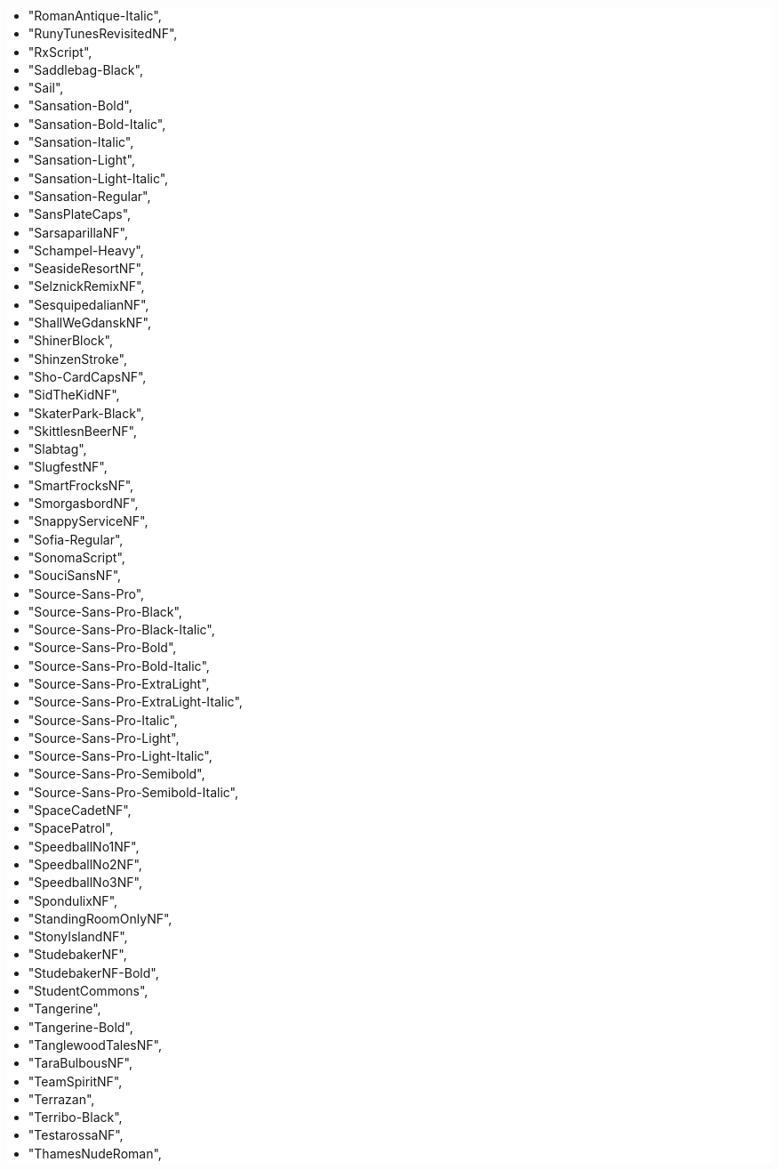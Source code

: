 - "RomanAntique-Italic",
- "RunyTunesRevisitedNF",
- "RxScript",
- "Saddlebag-Black",
- "Sail",
- "Sansation-Bold",
- "Sansation-Bold-Italic",
- "Sansation-Italic",
- "Sansation-Light",
- "Sansation-Light-Italic",
- "Sansation-Regular",
- "SansPlateCaps",
- "SarsaparillaNF",
- "Schampel-Heavy",
- "SeasideResortNF",
- "SelznickRemixNF",
- "SesquipedalianNF",
- "ShallWeGdanskNF",
- "ShinerBlock",
- "ShinzenStroke",
- "Sho-CardCapsNF",
- "SidTheKidNF",
- "SkaterPark-Black",
- "SkittlesnBeerNF",
- "Slabtag",
- "SlugfestNF",
- "SmartFrocksNF",
- "SmorgasbordNF",
- "SnappyServiceNF",
- "Sofia-Regular",
- "SonomaScript",
- "SouciSansNF",
- "Source-Sans-Pro",
- "Source-Sans-Pro-Black",
- "Source-Sans-Pro-Black-Italic",
- "Source-Sans-Pro-Bold",
- "Source-Sans-Pro-Bold-Italic",
- "Source-Sans-Pro-ExtraLight",
- "Source-Sans-Pro-ExtraLight-Italic",
- "Source-Sans-Pro-Italic",
- "Source-Sans-Pro-Light",
- "Source-Sans-Pro-Light-Italic",
- "Source-Sans-Pro-Semibold",
- "Source-Sans-Pro-Semibold-Italic",
- "SpaceCadetNF",
- "SpacePatrol",
- "SpeedballNo1NF",
- "SpeedballNo2NF",
- "SpeedballNo3NF",
- "SpondulixNF",
- "StandingRoomOnlyNF",
- "StonyIslandNF",
- "StudebakerNF",
- "StudebakerNF-Bold",
- "StudentCommons",
- "Tangerine",
- "Tangerine-Bold",
- "TanglewoodTalesNF",
- "TaraBulbousNF",
- "TeamSpiritNF",
- "Terrazan",
- "Terribo-Black",
- "TestarossaNF",
- "ThamesNudeRoman",